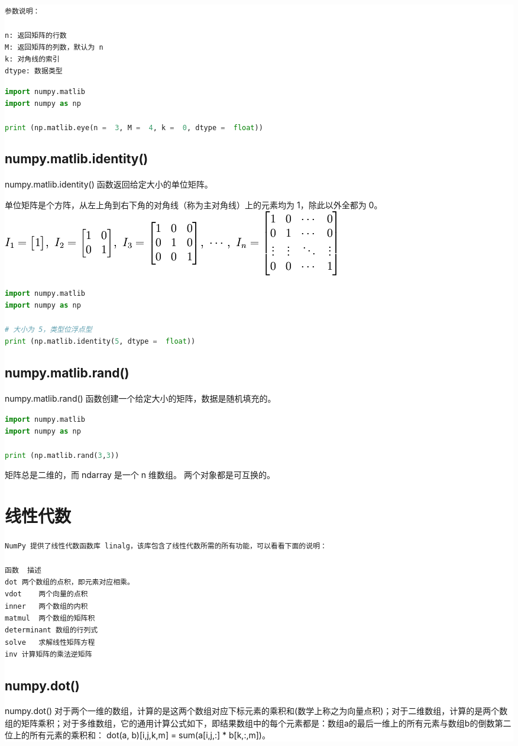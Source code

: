 ```text
参数说明：

n: 返回矩阵的行数
M: 返回矩阵的列数，默认为 n
k: 对角线的索引
dtype: 数据类型
```
```python
import numpy.matlib 
import numpy as np 
 
print (np.matlib.eye(n =  3, M =  4, k =  0, dtype =  float))
```
## numpy.matlib.identity()
numpy.matlib.identity() 函数返回给定大小的单位矩阵。

单位矩阵是个方阵，从左上角到右下角的对角线（称为主对角线）上的元素均为 1，除此以外全都为 0。
![img_3.png](img_3.png)

```python
import numpy.matlib 
import numpy as np 
 
# 大小为 5，类型位浮点型
print (np.matlib.identity(5, dtype =  float))
```
## numpy.matlib.rand()
numpy.matlib.rand() 函数创建一个给定大小的矩阵，数据是随机填充的。
```python
import numpy.matlib 
import numpy as np 
 
print (np.matlib.rand(3,3))
```

矩阵总是二维的，而 ndarray 是一个 n 维数组。 两个对象都是可互换的。

# 线性代数
```text
NumPy 提供了线性代数函数库 linalg，该库包含了线性代数所需的所有功能，可以看看下面的说明：

函数	描述
dot	两个数组的点积，即元素对应相乘。
vdot	两个向量的点积
inner	两个数组的内积
matmul	两个数组的矩阵积
determinant	数组的行列式
solve	求解线性矩阵方程
inv	计算矩阵的乘法逆矩阵
```
## numpy.dot()
numpy.dot() 对于两个一维的数组，计算的是这两个数组对应下标元素的乘积和(数学上称之为向量点积)；对于二维数组，计算的是两个数组的矩阵乘积；对于多维数组，它的通用计算公式如下，即结果数组中的每个元素都是：数组a的最后一维上的所有元素与数组b的倒数第二位上的所有元素的乘积和： dot(a, b)[i,j,k,m] = sum(a[i,j,:] * b[k,:,m])。
